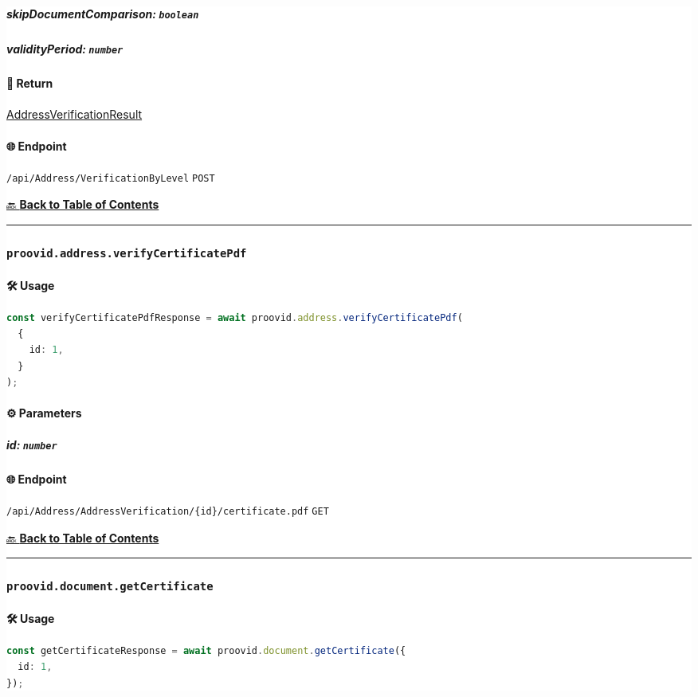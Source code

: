 ##### skipDocumentComparison: `boolean`<a id="skipdocumentcomparison-boolean"></a>

##### validityPeriod: `number`<a id="validityperiod-number"></a>

#### 🔄 Return<a id="🔄-return"></a>

[AddressVerificationResult](./models/address-verification-result.ts)

#### 🌐 Endpoint<a id="🌐-endpoint"></a>

`/api/Address/VerificationByLevel` `POST`

[🔙 **Back to Table of Contents**](#table-of-contents)

---


### `proovid.address.verifyCertificatePdf`<a id="proovidaddressverifycertificatepdf"></a>



#### 🛠️ Usage<a id="🛠️-usage"></a>

```typescript
const verifyCertificatePdfResponse = await proovid.address.verifyCertificatePdf(
  {
    id: 1,
  }
);
```

#### ⚙️ Parameters<a id="⚙️-parameters"></a>

##### id: `number`<a id="id-number"></a>

#### 🌐 Endpoint<a id="🌐-endpoint"></a>

`/api/Address/AddressVerification/{id}/certificate.pdf` `GET`

[🔙 **Back to Table of Contents**](#table-of-contents)

---


### `proovid.document.getCertificate`<a id="prooviddocumentgetcertificate"></a>



#### 🛠️ Usage<a id="🛠️-usage"></a>

```typescript
const getCertificateResponse = await proovid.document.getCertificate({
  id: 1,
});
```
